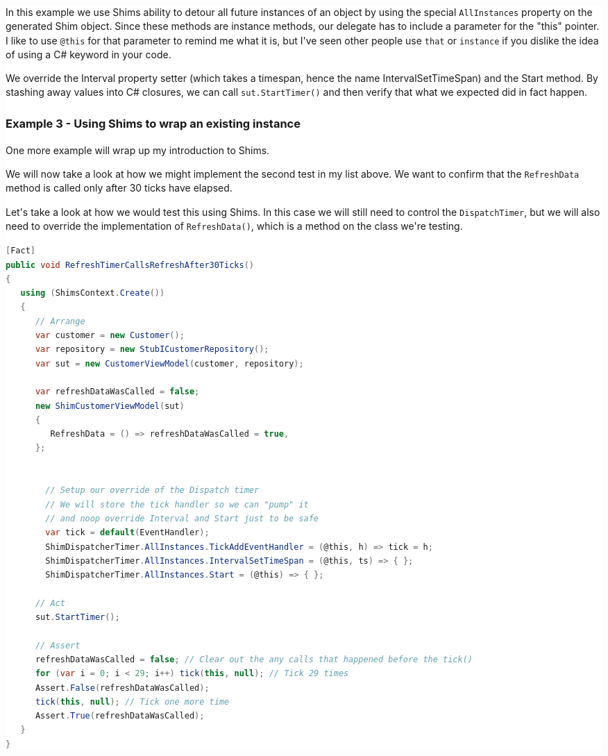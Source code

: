 In this example we use Shims ability to detour all future instances of an
object by using the special `AllInstances` property on the generated Shim
object. Since these methods are instance methods, our delegate has to include a
parameter for the "this" pointer. I like to use `@this` for that parameter to
remind me what it is, but I've seen other people use `that` or `instance` if
you dislike the idea of using a C# keyword in your code.

We override the Interval property setter (which takes a timespan, hence the
name IntervalSetTimeSpan) and the Start method. By stashing away values into C#
closures, we can call `sut.StartTimer()` and then verify that what we expected
did in fact happen.

### Example 3 - Using Shims to wrap an existing instance

One more example will wrap up my introduction to Shims. 

We will now take a look at how we might implement the second test in my
list above. We want to confirm that the `RefreshData` method is called
only after 30 ticks have elapsed.

Let's take a look at how we would test this using Shims. In this case we
will still need to control the `DispatchTimer`, but we will also need to 
override the implementation of `RefreshData()`, which is a method on the
class we're testing.

``` csharp Shimming a specific object instance
[Fact]
public void RefreshTimerCallsRefreshAfter30Ticks()
{
   using (ShimsContext.Create())
   {
      // Arrange
      var customer = new Customer();
      var repository = new StubICustomerRepository();
      var sut = new CustomerViewModel(customer, repository);

      var refreshDataWasCalled = false;
      new ShimCustomerViewModel(sut)
      {
         RefreshData = () => refreshDataWasCalled = true,
      };

      
		// Setup our override of the Dispatch timer
		// We will store the tick handler so we can "pump" it
		// and noop override Interval and Start just to be safe
		var tick = default(EventHandler);
		ShimDispatcherTimer.AllInstances.TickAddEventHandler = (@this, h) => tick = h;
		ShimDispatcherTimer.AllInstances.IntervalSetTimeSpan = (@this, ts) => { };
		ShimDispatcherTimer.AllInstances.Start = (@this) => { };
      
      // Act
      sut.StartTimer();

      // Assert
      refreshDataWasCalled = false; // Clear out the any calls that happened before the tick()
      for (var i = 0; i < 29; i++) tick(this, null); // Tick 29 times
      Assert.False(refreshDataWasCalled);
      tick(this, null); // Tick one more time
      Assert.True(refreshDataWasCalled);
   }
}
```


[1]: http://en.wikipedia.org/wiki/Catch-22_(logic)
[2]: http://www.amazon.com/gp/product/1451626657/ref=as_li_ss_tl?ie=UTF8&tag=peterprovosto-20&linkCode=as2&camp=1789&creative=390957&creativeASIN=1451626657
[3]: http://msdn.microsoft.com/en-us/library/system.datetime.aspx
[4]: /blog/2012/04/15/visual-studio-11-fakes-part-1/
[5]: http://aka.ms/vs11-fakes
[6]: http://www.laputan.org/mud/
[7]: http://bradwilson.typepad.com/blog/2011/06/the-testable-object-pattern.html 